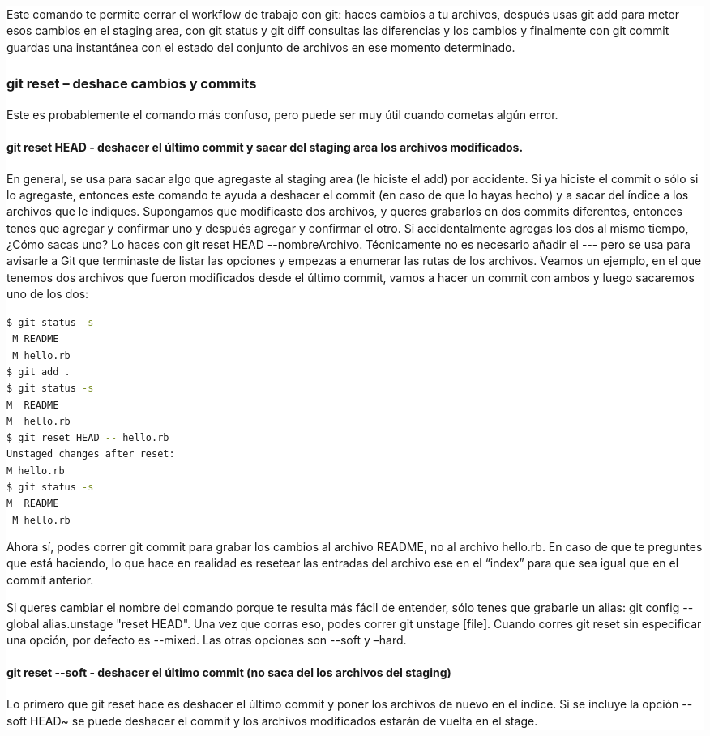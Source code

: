 Este comando te permite cerrar el workflow de trabajo con git: haces cambios a tu archivos, después usas git add para meter esos cambios en el staging area, con git status y git diff consultas las diferencias y los cambios y finalmente con git commit guardas una instantánea con el estado del conjunto de archivos en ese momento determinado.

### git reset – deshace cambios y commits

Este es probablemente el comando más confuso, pero puede ser muy útil cuando cometas algún error.

#### git reset HEAD - deshacer el último commit y sacar del staging area los archivos modificados. 

En general, se usa para sacar algo que agregaste al staging area (le hiciste el add) por accidente. Si ya hiciste el commit o sólo si lo agregaste, entonces este comando te ayuda a deshacer el commit (en caso de que lo hayas hecho) y a sacar del índice a los archivos que le indiques. Supongamos que modificaste dos archivos, y queres grabarlos en dos commits diferentes, entonces tenes que agregar y confirmar uno y después agregar y confirmar el otro. Si accidentalmente agregas los dos al mismo tiempo, ¿Cómo sacas uno? Lo haces con git reset HEAD --nombreArchivo. Técnicamente no es necesario añadir el --- pero se usa para avisarle a Git que terminaste de listar las opciones y empezas a enumerar las rutas de los archivos. 
Veamos un ejemplo, en el que tenemos dos archivos que fueron modificados desde el último commit, vamos a hacer un commit con ambos y luego sacaremos uno de los dos:

```bash
$ git status -s
 M README
 M hello.rb
$ git add .
$ git status -s
M  README
M  hello.rb
$ git reset HEAD -- hello.rb 
Unstaged changes after reset:
M hello.rb
$ git status -s
M  README
 M hello.rb
```

Ahora sí, podes correr git commit para grabar los cambios al archivo README, no al archivo hello.rb. En caso de que te preguntes que está haciendo, lo que hace en realidad es resetear las entradas del archivo ese en el “index” para que sea igual que en el commit anterior.

Si queres cambiar el nombre del comando porque te resulta más fácil de entender, sólo tenes que grabarle un alias: git config --global alias.unstage "reset HEAD". Una vez que corras eso, podes correr git unstage [file].
Cuando corres git reset sin especificar una opción, por defecto es --mixed. Las otras opciones son --soft y –hard.

#### git reset --soft - deshacer el último commit (no saca del los archivos del staging)

Lo primero que git reset hace es deshacer el último commit y poner los archivos de nuevo en el índice. Si se incluye la opción --soft HEAD~ se puede deshacer el commit y los archivos modificados estarán de vuelta en el stage.
